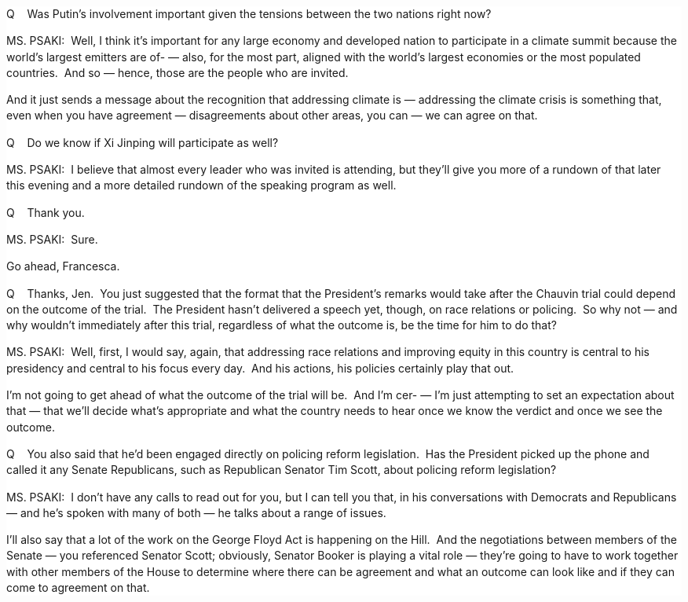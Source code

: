 Q    Was Putin’s involvement important given the tensions between the
two nations right now?  
  
MS. PSAKI:  Well, I think it’s important for any large economy and
developed nation to participate in a climate summit because the world’s
largest emitters are of- — also, for the most part, aligned with the
world’s largest economies or the most populated countries.  And so —
hence, those are the people who are invited.   
  
And it just sends a message about the recognition that addressing
climate is — addressing the climate crisis is something that, even when
you have agreement — disagreements about other areas, you can — we can
agree on that.  
  
Q    Do we know if Xi Jinping will participate as well?  
  
MS. PSAKI:  I believe that almost every leader who was invited is
attending, but they’ll give you more of a rundown of that later this
evening and a more detailed rundown of the speaking program as well.    
  
Q    Thank you.  
  
MS. PSAKI:  Sure.  
  
Go ahead, Francesca.  
  
Q    Thanks, Jen.  You just suggested that the format that the
President’s remarks would take after the Chauvin trial could depend on
the outcome of the trial.  The President hasn’t delivered a speech yet,
though, on race relations or policing.  So why not — and why wouldn’t
immediately after this trial, regardless of what the outcome is, be the
time for him to do that?  
  
MS. PSAKI:  Well, first, I would say, again, that addressing race
relations and improving equity in this country is central to his
presidency and central to his focus every day.  And his actions, his
policies certainly play that out.    
  
I’m not going to get ahead of what the outcome of the trial will be. 
And I’m cer- — I’m just attempting to set an expectation about that —
that we’ll decide what’s appropriate and what the country needs to hear
once we know the verdict and once we see the outcome.    
  
Q    You also said that he’d been engaged directly on policing reform
legislation.  Has the President picked up the phone and called it any
Senate Republicans, such as Republican Senator Tim Scott, about policing
reform legislation?  
  
MS. PSAKI:  I don’t have any calls to read out for you, but I can tell
you that, in his conversations with Democrats and Republicans — and he’s
spoken with many of both — he talks about a range of issues.    
  
I’ll also say that a lot of the work on the George Floyd Act is
happening on the Hill.  And the negotiations between members of the
Senate — you referenced Senator Scott; obviously, Senator Booker is
playing a vital role — they’re going to have to work together with other
members of the House to determine where there can be agreement and what
an outcome can look like and if they can come to agreement on that.    
  